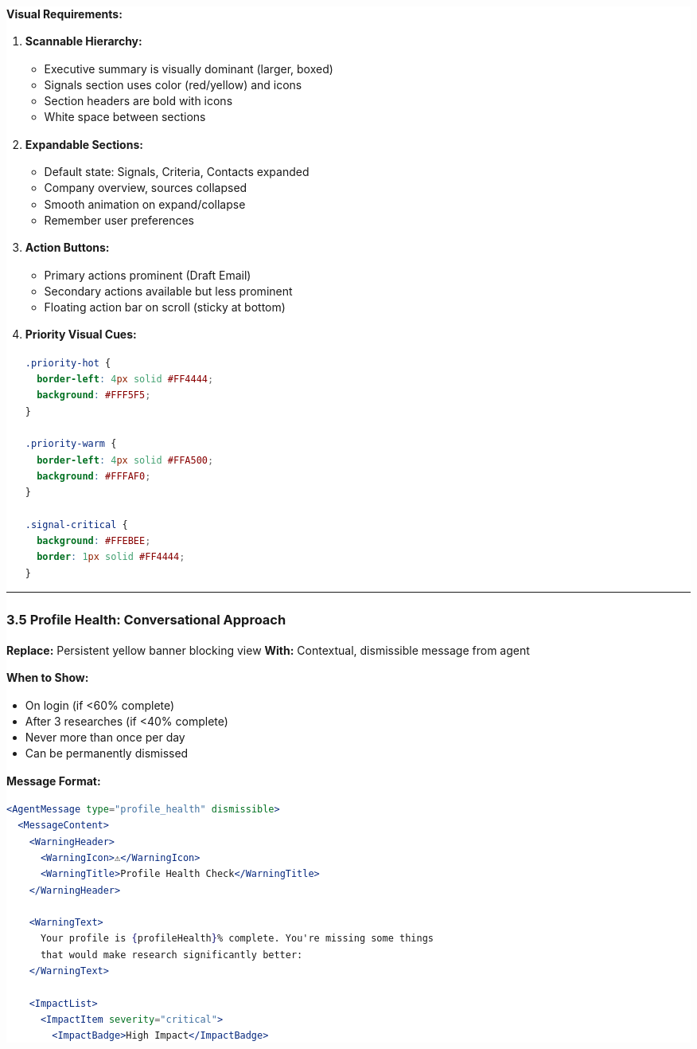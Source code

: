 **Visual Requirements:**

1. **Scannable Hierarchy:**
   - Executive summary is visually dominant (larger, boxed)
   - Signals section uses color (red/yellow) and icons
   - Section headers are bold with icons
   - White space between sections

2. **Expandable Sections:**
   - Default state: Signals, Criteria, Contacts expanded
   - Company overview, sources collapsed
   - Smooth animation on expand/collapse
   - Remember user preferences

3. **Action Buttons:**
   - Primary actions prominent (Draft Email)
   - Secondary actions available but less prominent
   - Floating action bar on scroll (sticky at bottom)

4. **Priority Visual Cues:**
   ```scss
   .priority-hot {
     border-left: 4px solid #FF4444;
     background: #FFF5F5;
   }
   
   .priority-warm {
     border-left: 4px solid #FFA500;
     background: #FFFAF0;
   }
   
   .signal-critical {
     background: #FFEBEE;
     border: 1px solid #FF4444;
   }
   ```

---

### 3.5 Profile Health: Conversational Approach

**Replace:** Persistent yellow banner blocking view
**With:** Contextual, dismissible message from agent

**When to Show:**
- On login (if <60% complete)
- After 3 researches (if <40% complete)
- Never more than once per day
- Can be permanently dismissed

**Message Format:**

```jsx
<AgentMessage type="profile_health" dismissible>
  <MessageContent>
    <WarningHeader>
      <WarningIcon>⚠️</WarningIcon>
      <WarningTitle>Profile Health Check</WarningTitle>
    </WarningHeader>

    <WarningText>
      Your profile is {profileHealth}% complete. You're missing some things 
      that would make research significantly better:
    </WarningText>

    <ImpactList>
      <ImpactItem severity="critical">
        <ImpactBadge>High Impact</ImpactBadge>
```